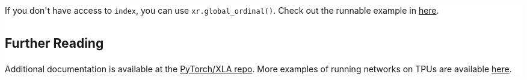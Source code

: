 If you don't have access to `index`, you can use `xr.global_ordinal()`. Check out the runnable example in [here](https://github.com/pytorch/xla/blob/master/examples/data_parallel/train_resnet_xla_ddp.py).

## Further Reading

Additional documentation is available at the [PyTorch/XLA
repo](https://github.com/pytorch/xla/). More examples of running
networks on TPUs are available
[here](https://github.com/pytorch-tpu/examples).
